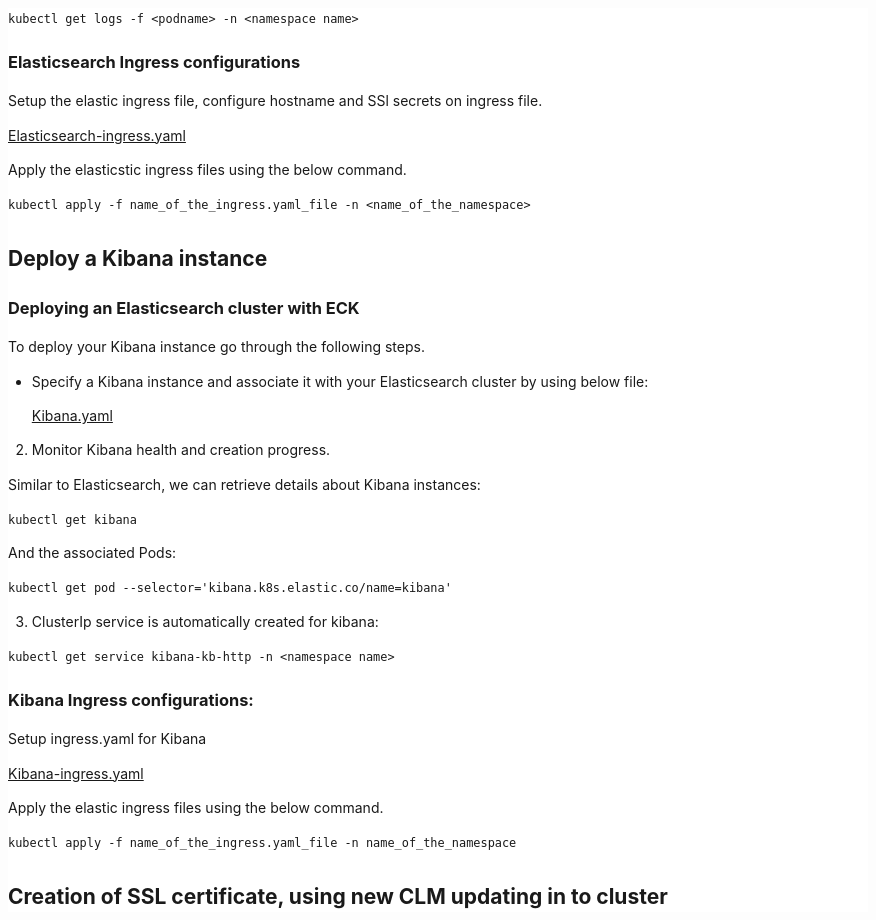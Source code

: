 ```
kubectl get logs -f <podname> -n <namespace name>
```

### Elasticsearch Ingress configurations

Setup the elastic ingress file, configure hostname and SSl secrets on ingress file.

  [Elasticsearch-ingress.yaml](https://gerrit-gamma.gic.ericsson.se/plugins/gitiles/OSS/com.ericsson.oss.cicd/oss-release-io-solution/+/refs/heads/master/oris/elk/src/etc/config/EFK_deployment_files/elasticsearch-ingress.yaml)


Apply the elasticstic ingress files using the below command.
```
kubectl apply -f name_of_the_ingress.yaml_file -n <name_of_the_namespace>
```

## Deploy a Kibana instance

### Deploying an Elasticsearch cluster with ECK

To deploy your Kibana instance go through the following steps.

- Specify a Kibana instance and associate it with your Elasticsearch cluster by using below file:

  [Kibana.yaml](https://gerrit-gamma.gic.ericsson.se/plugins/gitiles/OSS/com.ericsson.oss.cicd/oss-release-io-solution/+/refs/heads/master/oris/elk/src/etc/config/EFK_deployment_files/kibana.yaml)

2. Monitor Kibana health and creation progress.

Similar to Elasticsearch, we can retrieve details about Kibana instances:

```
kubectl get kibana
```
And the associated Pods:
```
kubectl get pod --selector='kibana.k8s.elastic.co/name=kibana'
```

3. ClusterIp service is automatically created for kibana:
```
kubectl get service kibana-kb-http -n <namespace name>
```

### Kibana Ingress configurations:

Setup ingress.yaml for Kibana

  [Kibana-ingress.yaml](https://gerrit-gamma.gic.ericsson.se/plugins/gitiles/OSS/com.ericsson.oss.cicd/oss-release-io-solution/+/refs/heads/master/oris/elk/src/etc/config/EFK_deployment_files/kibana-ingress.yaml)

Apply  the elastic ingress files using the below command.

```
kubectl apply -f name_of_the_ingress.yaml_file -n name_of_the_namespace
```
## Creation of SSL certificate, using new CLM updating in to cluster
